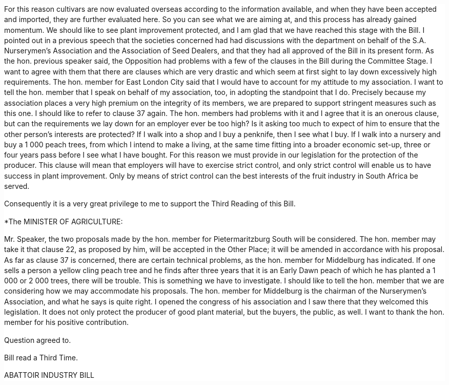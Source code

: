 <p>For this reason cultivars are now evaluated overseas according to the information available, and when they have been accepted and imported, they are further evaluated here. So you can see what we are aiming at, and this process has already gained momentum. We should like to see plant improvement protected, and I am glad that we have reached this stage with the Bill. I pointed out in a previous speech that the societies concerned had had discussions with the department on behalf of the S.A. Nurserymen&#x2019;s Association and the Association of Seed Dealers, and that they had all approved of the Bill in its present form. As the hon. previous speaker said, the Opposition had problems with a few of the clauses in the Bill during the Committee Stage. I want to agree with them that there are clauses which are very drastic and which seem at first sight to lay down excessively high requirements. The hon. member for East London City said that I would have to account for my attitude to my association. I want to tell the hon. member that I speak on behalf of my association, too, in adopting the standpoint that I do. Precisely because my association places a very high premium on the integrity of its members, we <span class="col_3085-3086" refersTo="page_0225"/>are prepared to support stringent measures such as this one. I should like to refer to clause 37 again. The hon. members had problems with it and I agree that it is an onerous clause, but can the requirements we lay down for an employer ever be too high&#x003F; Is it asking too much to expect of him to ensure that the other person&#x2019;s interests are protected&#x003F; If I walk into a shop and I buy a penknife, then I see what I buy. If I walk into a nursery and buy a 1 000 peach trees, from which I intend to make a living, at the same time fitting into a broader economic set-up, three or four years pass before I see what I have bought. For this reason we must provide in our legislation for the protection of the producer. This clause will mean that employers will have to exercise strict control, and only strict control will enable us to have success in plant improvement. Only by means of strict control can the best interests of the fruit industry in South Africa be served.</p>

<p>Consequently it is a very great privilege to me to support the Third Reading of this Bill.</p>

</speech>

<speech by="#minister_of_agriculture">

<from>*The <person refersTo="hansard_za">MINISTER OF AGRICULTURE</person>:</from>

<p>Mr. Speaker, the two proposals made by the hon. member for Pietermaritzburg South will be considered. The hon. member may take it that clause 22, as proposed by him, will be accepted in the Other Place; it will be amended in accordance with his proposal. As far as clause 37 is concerned, there are certain technical problems, as the hon. member for Middelburg has indicated. If one sells a person a yellow cling peach tree and he finds after three years that it is an Early Dawn peach of which he has planted a 1 000 or 2 000 trees, there will be trouble. This is something we have to investigate. I should like to tell the hon. member that we are considering how we may accommodate his proposals. The hon. member for Middelburg is the chairman of the Nurserymen&#x2019;s Association, and what he says is quite right. I opened the congress of his association and I saw there that they welcomed this legislation. It does not only protect the producer of good plant material, but the buyers, the public, as well. I want to thank the hon. member for his positive contribution.</p>

<p>Question agreed to.</p>

<p>Bill read a Third Time.</p>

</speech>

</debateSection>

<debateSection name="#abattoir_industry_bill">

<heading>ABATTOIR INDUSTRY BILL</heading>
